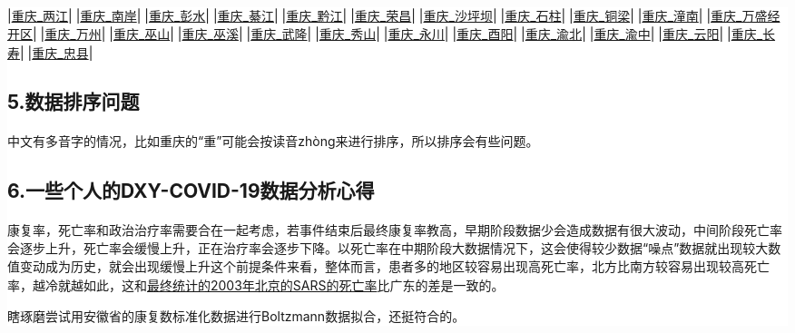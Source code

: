 |[重庆_两江](./data/ChildDetail/重庆/两江.json)|
|[重庆_南岸](./data/ChildDetail/重庆/南岸.json)|
|[重庆_彭水](./data/ChildDetail/重庆/彭水.json)|
|[重庆_綦江](./data/ChildDetail/重庆/綦江.json)|
|[重庆_黔江](./data/ChildDetail/重庆/黔江.json)|
|[重庆_荣昌](./data/ChildDetail/重庆/荣昌.json)|
|[重庆_沙坪坝](./data/ChildDetail/重庆/沙坪坝.json)|
|[重庆_石柱](./data/ChildDetail/重庆/石柱.json)|
|[重庆_铜梁](./data/ChildDetail/重庆/铜梁.json)|
|[重庆_潼南](./data/ChildDetail/重庆/潼南.json)|
|[重庆_万盛经开区](./data/ChildDetail/重庆/万盛经开区.json)|
|[重庆_万州](./data/ChildDetail/重庆/万州.json)|
|[重庆_巫山](./data/ChildDetail/重庆/巫山.json)|
|[重庆_巫溪](./data/ChildDetail/重庆/巫溪.json)|
|[重庆_武隆](./data/ChildDetail/重庆/武隆.json)|
|[重庆_秀山](./data/ChildDetail/重庆/秀山.json)|
|[重庆_永川](./data/ChildDetail/重庆/永川.json)|
|[重庆_酉阳](./data/ChildDetail/重庆/酉阳.json)|
|[重庆_渝北](./data/ChildDetail/重庆/渝北.json)|
|[重庆_渝中](./data/ChildDetail/重庆/渝中.json)|
|[重庆_云阳](./data/ChildDetail/重庆/云阳.json)|
|[重庆_长寿](./data/ChildDetail/重庆/长寿.json)|
|[重庆_忠县](./data/ChildDetail/重庆/忠县.json)|

## 5.数据排序问题

中文有多音字的情况，比如重庆的“重”可能会按读音zhòng来进行排序，所以排序会有些问题。

## 6.一些个人的DXY-COVID-19数据分析心得

康复率，死亡率和政治治疗率需要合在一起考虑，若事件结束后最终康复率教高，早期阶段数据少会造成数据有很大波动，中间阶段死亡率会逐步上升，死亡率会缓慢上升，正在治疗率会逐步下降。以死亡率在中期阶段大数据情况下，这会使得较少数据“噪点”数据就出现较大数值变动成为历史，就会出现缓慢上升这个前提条件来看，整体而言，患者多的地区较容易出现高死亡率，北方比南方较容易出现较高死亡率，越冷就越如此，这和[最终统计的2003年北京的SARS的死亡率](https://zyq5945.github.io/zyq5945/blog_10.html)比广东的差是一致的。

瞎琢磨尝试用安徽省的康复数标准化数据进行Boltzmann数据拟合，还挺符合的。
